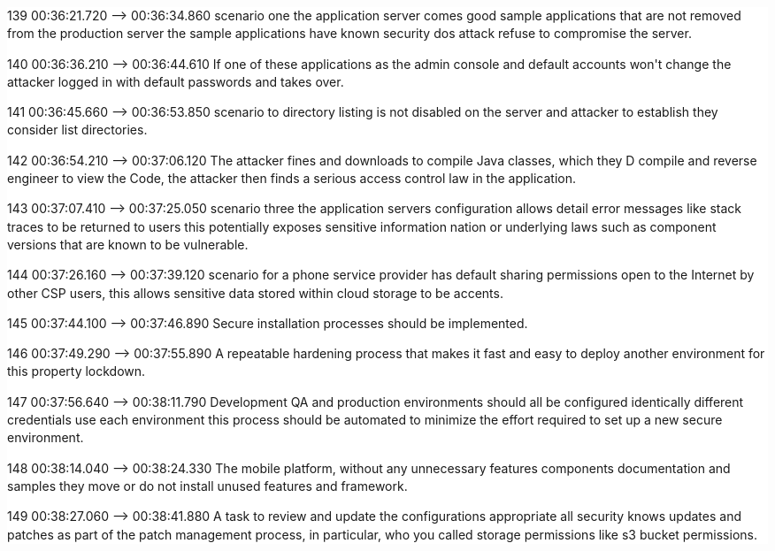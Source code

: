 139
00:36:21.720 --> 00:36:34.860
scenario one the application server comes good sample applications that are not removed from the production server the sample applications have known security dos attack refuse to compromise the server.

140
00:36:36.210 --> 00:36:44.610
If one of these applications as the admin console and default accounts won't change the attacker logged in with default passwords and takes over.

141
00:36:45.660 --> 00:36:53.850
scenario to directory listing is not disabled on the server and attacker to establish they consider list directories.

142
00:36:54.210 --> 00:37:06.120
The attacker fines and downloads to compile Java classes, which they D compile and reverse engineer to view the Code, the attacker then finds a serious access control law in the application.

143
00:37:07.410 --> 00:37:25.050
scenario three the application servers configuration allows detail error messages like stack traces to be returned to users this potentially exposes sensitive information nation or underlying laws such as component versions that are known to be vulnerable.

144
00:37:26.160 --> 00:37:39.120
scenario for a phone service provider has default sharing permissions open to the Internet by other CSP users, this allows sensitive data stored within cloud storage to be accents.

145
00:37:44.100 --> 00:37:46.890
Secure installation processes should be implemented.

146
00:37:49.290 --> 00:37:55.890
A repeatable hardening process that makes it fast and easy to deploy another environment for this property lockdown.

147
00:37:56.640 --> 00:38:11.790
Development QA and production environments should all be configured identically different credentials use each environment this process should be automated to minimize the effort required to set up a new secure environment.

148
00:38:14.040 --> 00:38:24.330
The mobile platform, without any unnecessary features components documentation and samples they move or do not install unused features and framework.

149
00:38:27.060 --> 00:38:41.880
A task to review and update the configurations appropriate all security knows updates and patches as part of the patch management process, in particular, who you called storage permissions like s3 bucket permissions.

